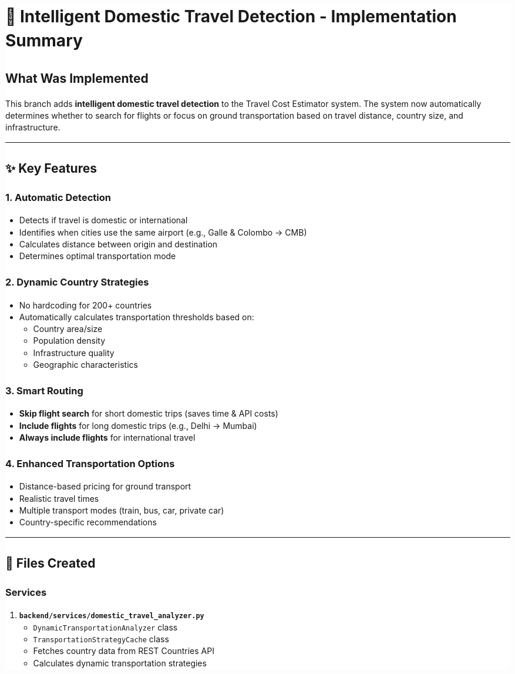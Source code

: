 # 🎯 Intelligent Domestic Travel Detection - Implementation Summary

## What Was Implemented

This branch adds **intelligent domestic travel detection** to the Travel Cost Estimator system. The system now automatically determines whether to search for flights or focus on ground transportation based on travel distance, country size, and infrastructure.

---

## ✨ Key Features

### 1. **Automatic Detection**
- Detects if travel is domestic or international
- Identifies when cities use the same airport (e.g., Galle & Colombo → CMB)
- Calculates distance between origin and destination
- Determines optimal transportation mode

### 2. **Dynamic Country Strategies**
- No hardcoding for 200+ countries
- Automatically calculates transportation thresholds based on:
  - Country area/size
  - Population density
  - Infrastructure quality
  - Geographic characteristics

### 3. **Smart Routing**
- **Skip flight search** for short domestic trips (saves time & API costs)
- **Include flights** for long domestic trips (e.g., Delhi → Mumbai)
- **Always include flights** for international travel

### 4. **Enhanced Transportation Options**
- Distance-based pricing for ground transport
- Realistic travel times
- Multiple transport modes (train, bus, car, private car)
- Country-specific recommendations

---

## 📁 Files Created

### Services
1. **`backend/services/domestic_travel_analyzer.py`**
   - `DynamicTransportationAnalyzer` class
   - `TransportationStrategyCache` class
   - Fetches country data from REST Countries API
   - Calculates dynamic transportation strategies
